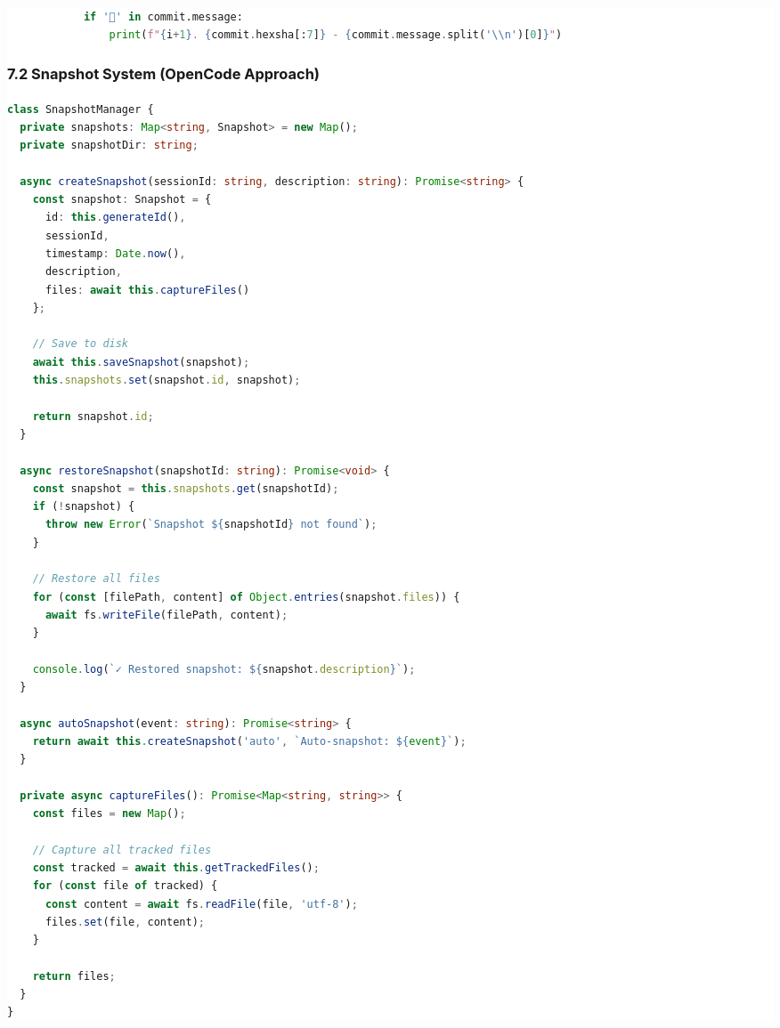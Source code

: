 ```python
            if '🤖' in commit.message:
                print(f"{i+1}. {commit.hexsha[:7]} - {commit.message.split('\\n')[0]}")
```

### 7.2 Snapshot System (OpenCode Approach)

```typescript
class SnapshotManager {
  private snapshots: Map<string, Snapshot> = new Map();
  private snapshotDir: string;

  async createSnapshot(sessionId: string, description: string): Promise<string> {
    const snapshot: Snapshot = {
      id: this.generateId(),
      sessionId,
      timestamp: Date.now(),
      description,
      files: await this.captureFiles()
    };

    // Save to disk
    await this.saveSnapshot(snapshot);
    this.snapshots.set(snapshot.id, snapshot);

    return snapshot.id;
  }

  async restoreSnapshot(snapshotId: string): Promise<void> {
    const snapshot = this.snapshots.get(snapshotId);
    if (!snapshot) {
      throw new Error(`Snapshot ${snapshotId} not found`);
    }

    // Restore all files
    for (const [filePath, content] of Object.entries(snapshot.files)) {
      await fs.writeFile(filePath, content);
    }

    console.log(`✓ Restored snapshot: ${snapshot.description}`);
  }

  async autoSnapshot(event: string): Promise<string> {
    return await this.createSnapshot('auto', `Auto-snapshot: ${event}`);
  }

  private async captureFiles(): Promise<Map<string, string>> {
    const files = new Map();

    // Capture all tracked files
    const tracked = await this.getTrackedFiles();
    for (const file of tracked) {
      const content = await fs.readFile(file, 'utf-8');
      files.set(file, content);
    }

    return files;
  }
}
```

